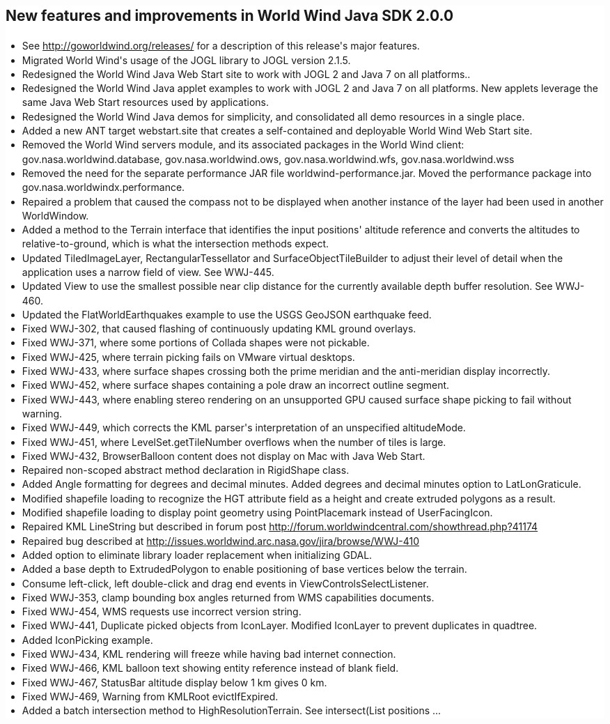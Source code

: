 New features and improvements in World Wind Java SDK 2.0.0
----------------------------------------------------------
* See http://goworldwind.org/releases/ for a description of this release's major features.
* Migrated World Wind's usage of the JOGL library to JOGL version 2.1.5.
* Redesigned the World Wind Java Web Start site to work with JOGL 2 and Java 7 on all platforms..
* Redesigned the World Wind Java applet examples to work with JOGL 2 and Java 7 on all platforms.
  New applets leverage the same Java Web Start resources used by applications.
* Redesigned the World Wind Java demos for simplicity, and consolidated all demo resources in a single place.
* Added a new ANT target webstart.site that creates a self-contained and deployable World Wind Web Start site.
* Removed the World Wind servers module, and its associated packages in the World Wind client:
  gov.nasa.worldwind.database, gov.nasa.worldwind.ows, gov.nasa.worldwind.wfs, gov.nasa.worldwind.wss
* Removed the need for the separate performance JAR file worldwind-performance.jar.
  Moved the performance package into gov.nasa.worldwindx.performance.
* Repaired a problem that caused the compass not to be displayed when another instance of the layer had been used in
  another WorldWindow.
* Added a method to the Terrain interface that identifies the input positions' altitude reference and converts the
  altitudes to relative-to-ground, which is what the intersection methods expect.
* Updated TiledImageLayer, RectangularTessellator and SurfaceObjectTileBuilder to adjust their level of detail when the
  application uses a narrow field of view. See WWJ-445.
* Updated View to use the smallest possible near clip distance for the currently available depth buffer resolution.
  See WWJ-460.
* Updated the FlatWorldEarthquakes example to use the USGS GeoJSON earthquake feed.
* Fixed WWJ-302, that caused flashing of continuously updating KML ground overlays.
* Fixed WWJ-371, where some portions of Collada shapes were not pickable.
* Fixed WWJ-425, where terrain picking fails on VMware virtual desktops.
* Fixed WWJ-433, where surface shapes crossing both the prime meridian and the anti-meridian display incorrectly.
* Fixed WWJ-452, where surface shapes containing a pole draw an incorrect outline segment.
* Fixed WWJ-443, where enabling stereo rendering on an unsupported GPU caused surface shape picking to fail without warning.
* Fixed WWJ-449, which corrects the KML parser's interpretation of an unspecified altitudeMode.
* Fixed WWJ-451, where LevelSet.getTileNumber overflows when the number of tiles is large.
* Fixed WWJ-432, BrowserBalloon content does not display on Mac with Java Web Start.
* Repaired non-scoped abstract method declaration in RigidShape class.
* Added Angle formatting for degrees and decimal minutes. Added degrees and decimal minutes option to LatLonGraticule.
* Modified shapefile loading to recognize the HGT attribute field as a height and create extruded polygons as a result.
* Modified shapefile loading to display point geometry using PointPlacemark instead of UserFacingIcon.
* Repaired KML LineString but described in forum post http://forum.worldwindcentral.com/showthread.php?41174
* Repaired bug described at http://issues.worldwind.arc.nasa.gov/jira/browse/WWJ-410
* Added option to eliminate library loader replacement when initializing GDAL.
* Added a base depth to ExtrudedPolygon to enable positioning of base vertices below the terrain.
* Consume left-click, left double-click and drag end events in ViewControlsSelectListener.
* Fixed WWJ-353, clamp bounding box angles returned from WMS capabilities documents.
* Fixed WWJ-454, WMS requests use incorrect version string.
* Fixed WWJ-441, Duplicate picked objects from IconLayer. Modified IconLayer to prevent duplicates in quadtree.
* Added IconPicking example.
* Fixed WWJ-434, KML rendering will freeze while having bad internet connection.
* Fixed WWJ-466, KML balloon text showing entity reference instead of blank field.
* Fixed WWJ-467, StatusBar altitude display below 1 km gives 0 km.
* Fixed WWJ-469, Warning from KMLRoot evictIfExpired.
* Added a batch intersection method to HighResolutionTerrain. See intersect(List<Position> positions ...